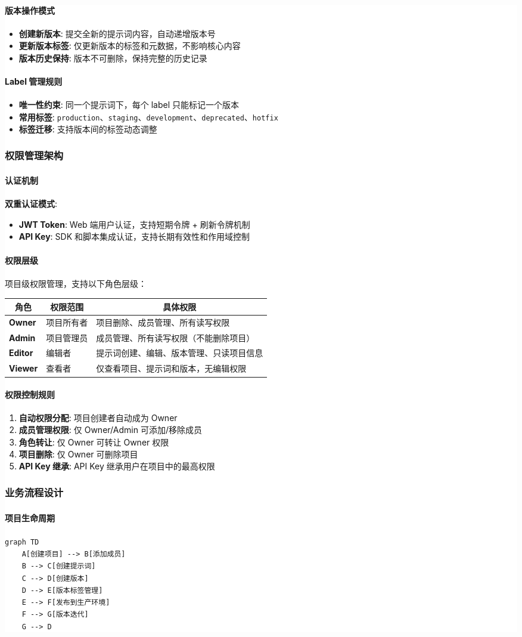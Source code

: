 #### 版本操作模式

- **创建新版本**: 提交全新的提示词内容，自动递增版本号
- **更新版本标签**: 仅更新版本的标签和元数据，不影响核心内容
- **版本历史保持**: 版本不可删除，保持完整的历史记录

#### Label 管理规则

- **唯一性约束**: 同一个提示词下，每个 label 只能标记一个版本
- **常用标签**: `production`、`staging`、`development`、`deprecated`、`hotfix`
- **标签迁移**: 支持版本间的标签动态调整

### 权限管理架构

#### 认证机制

**双重认证模式**:
- **JWT Token**: Web 端用户认证，支持短期令牌 + 刷新令牌机制
- **API Key**: SDK 和脚本集成认证，支持长期有效性和作用域控制

#### 权限层级

项目级权限管理，支持以下角色层级：

| 角色 | 权限范围 | 具体权限 |
|------|----------|----------|
| **Owner** | 项目所有者 | 项目删除、成员管理、所有读写权限 |
| **Admin** | 项目管理员 | 成员管理、所有读写权限（不能删除项目） |
| **Editor** | 编辑者 | 提示词创建、编辑、版本管理、只读项目信息 |
| **Viewer** | 查看者 | 仅查看项目、提示词和版本，无编辑权限 |

#### 权限控制规则

1. **自动权限分配**: 项目创建者自动成为 Owner
2. **成员管理权限**: 仅 Owner/Admin 可添加/移除成员
3. **角色转让**: 仅 Owner 可转让 Owner 权限
4. **项目删除**: 仅 Owner 可删除项目
5. **API Key 继承**: API Key 继承用户在项目中的最高权限

### 业务流程设计

#### 项目生命周期

```mermaid
graph TD
    A[创建项目] --> B[添加成员]
    B --> C[创建提示词]
    C --> D[创建版本]
    D --> E[版本标签管理]
    E --> F[发布到生产环境]
    F --> G[版本迭代]
    G --> D
```
